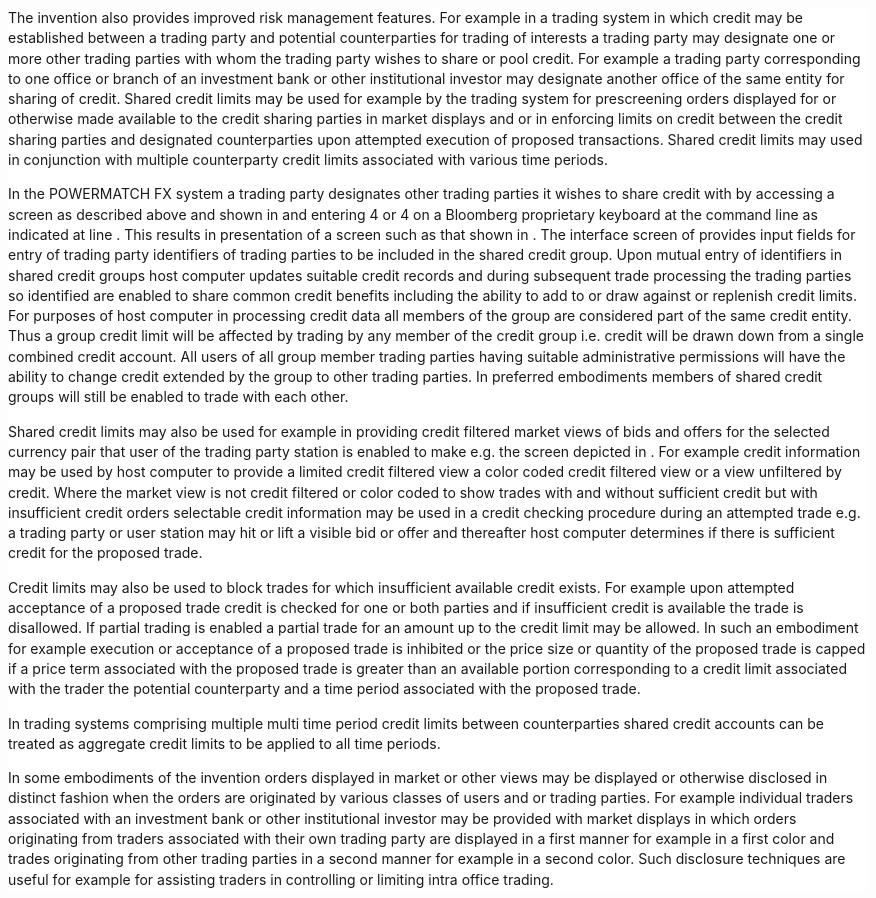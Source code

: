 The invention also provides improved risk management features. For example in a trading system in which credit may be established between a trading party and potential counterparties for trading of interests a trading party may designate one or more other trading parties with whom the trading party wishes to share or pool credit. For example a trading party corresponding to one office or branch of an investment bank or other institutional investor may designate another office of the same entity for sharing of credit. Shared credit limits may be used for example by the trading system for prescreening orders displayed for or otherwise made available to the credit sharing parties in market displays and or in enforcing limits on credit between the credit sharing parties and designated counterparties upon attempted execution of proposed transactions. Shared credit limits may used in conjunction with multiple counterparty credit limits associated with various time periods.

In the POWERMATCH FX system a trading party designates other trading parties it wishes to share credit with by accessing a screen as described above and shown in and entering 4 or 4 on a Bloomberg proprietary keyboard at the command line as indicated at line . This results in presentation of a screen such as that shown in . The interface screen of provides input fields for entry of trading party identifiers of trading parties to be included in the shared credit group. Upon mutual entry of identifiers in shared credit groups host computer updates suitable credit records and during subsequent trade processing the trading parties so identified are enabled to share common credit benefits including the ability to add to or draw against or replenish credit limits. For purposes of host computer in processing credit data all members of the group are considered part of the same credit entity. Thus a group credit limit will be affected by trading by any member of the credit group i.e. credit will be drawn down from a single combined credit account. All users of all group member trading parties having suitable administrative permissions will have the ability to change credit extended by the group to other trading parties. In preferred embodiments members of shared credit groups will still be enabled to trade with each other.

Shared credit limits may also be used for example in providing credit filtered market views of bids and offers for the selected currency pair that user of the trading party station is enabled to make e.g. the screen depicted in . For example credit information may be used by host computer to provide a limited credit filtered view a color coded credit filtered view or a view unfiltered by credit. Where the market view is not credit filtered or color coded to show trades with and without sufficient credit but with insufficient credit orders selectable credit information may be used in a credit checking procedure during an attempted trade e.g. a trading party or user station may hit or lift a visible bid or offer and thereafter host computer determines if there is sufficient credit for the proposed trade.

Credit limits may also be used to block trades for which insufficient available credit exists. For example upon attempted acceptance of a proposed trade credit is checked for one or both parties and if insufficient credit is available the trade is disallowed. If partial trading is enabled a partial trade for an amount up to the credit limit may be allowed. In such an embodiment for example execution or acceptance of a proposed trade is inhibited or the price size or quantity of the proposed trade is capped if a price term associated with the proposed trade is greater than an available portion corresponding to a credit limit associated with the trader the potential counterparty and a time period associated with the proposed trade.

In trading systems comprising multiple multi time period credit limits between counterparties shared credit accounts can be treated as aggregate credit limits to be applied to all time periods.

In some embodiments of the invention orders displayed in market or other views may be displayed or otherwise disclosed in distinct fashion when the orders are originated by various classes of users and or trading parties. For example individual traders associated with an investment bank or other institutional investor may be provided with market displays in which orders originating from traders associated with their own trading party are displayed in a first manner for example in a first color and trades originating from other trading parties in a second manner for example in a second color. Such disclosure techniques are useful for example for assisting traders in controlling or limiting intra office trading.
